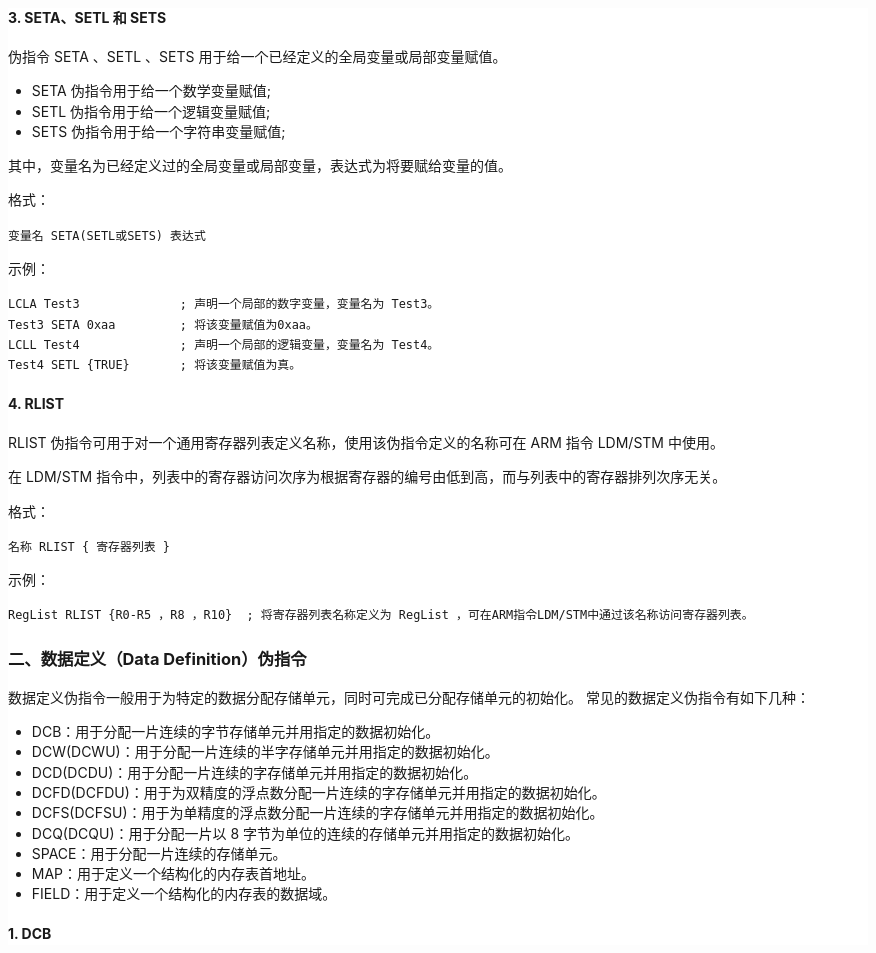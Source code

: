 #### 3. SETA、SETL 和 SETS

伪指令 SETA 、SETL 、SETS 用于给一个已经定义的全局变量或局部变量赋值。

- SETA 伪指令用于给一个数学变量赋值;
- SETL 伪指令用于给一个逻辑变量赋值;
- SETS 伪指令用于给一个字符串变量赋值;

其中，变量名为已经定义过的全局变量或局部变量，表达式为将要赋给变量的值。

格式：

```arm
变量名 SETA(SETL或SETS) 表达式
```

示例：

```arm
LCLA Test3              ; 声明一个局部的数字变量，变量名为 Test3。
Test3 SETA 0xaa         ; 将该变量赋值为0xaa。
LCLL Test4              ; 声明一个局部的逻辑变量，变量名为 Test4。
Test4 SETL {TRUE}       ; 将该变量赋值为真。
```

#### 4. RLIST

RLIST 伪指令可用于对一个通用寄存器列表定义名称，使用该伪指令定义的名称可在 ARM 指令 LDM/STM 中使用。

在 LDM/STM 指令中，列表中的寄存器访问次序为根据寄存器的编号由低到高，而与列表中的寄存器排列次序无关。

格式：

```arm
名称 RLIST { 寄存器列表 }
```

示例：

```arm
RegList RLIST {R0-R5 ，R8 ，R10}  ; 将寄存器列表名称定义为 RegList ，可在ARM指令LDM/STM中通过该名称访问寄存器列表。
```

### 二、数据定义（Data Definition）伪指令

数据定义伪指令一般用于为特定的数据分配存储单元，同时可完成已分配存储单元的初始化。
常见的数据定义伪指令有如下几种：

- DCB：用于分配一片连续的字节存储单元并用指定的数据初始化。
- DCW(DCWU)：用于分配一片连续的半字存储单元并用指定的数据初始化。
- DCD(DCDU)：用于分配一片连续的字存储单元并用指定的数据初始化。
- DCFD(DCFDU)：用于为双精度的浮点数分配一片连续的字存储单元并用指定的数据初始化。
- DCFS(DCFSU)：用于为单精度的浮点数分配一片连续的字存储单元并用指定的数据初始化。
- DCQ(DCQU)：用于分配一片以 8 字节为单位的连续的存储单元并用指定的数据初始化。
- SPACE：用于分配一片连续的存储单元。
- MAP：用于定义一个结构化的内存表首地址。
- FIELD：用于定义一个结构化的内存表的数据域。

#### 1. DCB

